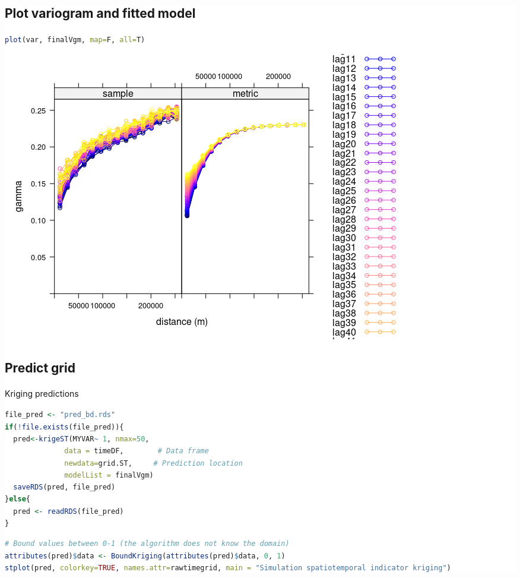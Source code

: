 ## Plot variogram and fitted model

``` r
plot(var, finalVgm, map=F, all=T)
```

![](kriging_st_simulation_files/figure-gfm/unnamed-chunk-25-1.png)

## Predict grid

Kriging predictions

``` r
file_pred <- "pred_bd.rds"
if(!file.exists(file_pred)){
  pred<-krigeST(MYVAR~ 1, nmax=50,
              data = timeDF,        # Data frame
              newdata=grid.ST,     # Prediction location
              modelList = finalVgm)
  saveRDS(pred, file_pred)
}else{
  pred <- readRDS(file_pred)
}
```

``` r
# Bound values between 0-1 (the algorithm does not know the domain)
attributes(pred)$data <- BoundKriging(attributes(pred)$data, 0, 1)
stplot(pred, colorkey=TRUE, names.attr=rawtimegrid, main = "Simulation spatiotemporal indicator kriging")
```
